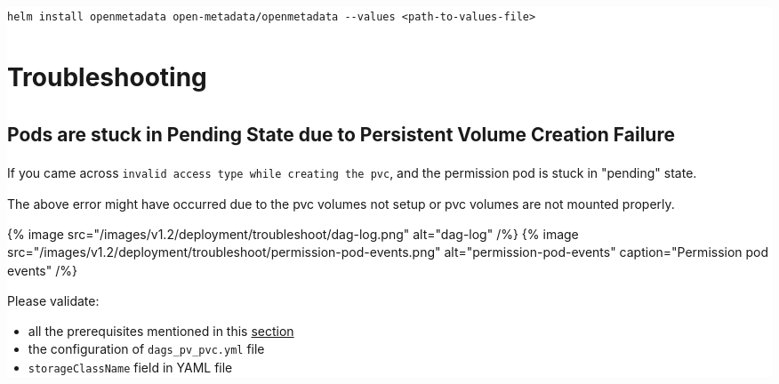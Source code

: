 ```commandline
helm install openmetadata open-metadata/openmetadata --values <path-to-values-file>
```

# Troubleshooting

## Pods are stuck in Pending State due to Persistent Volume Creation Failure

If you came across `invalid access type while creating the pvc`, and the permission pod is stuck in "pending" state.

The above error might have occurred due to the pvc volumes not setup or pvc volumes are not mounted properly.

{% image
  src="/images/v1.2/deployment/troubleshoot/dag-log.png"
  alt="dag-log" /%}
{% image
  src="/images/v1.2/deployment/troubleshoot/permission-pod-events.png"
  alt="permission-pod-events"
  caption="Permission pod events" /%}

Please validate:
- all the prerequisites mentioned in this [section](#prerequisites)
- the configuration of `dags_pv_pvc.yml` file
- `storageClassName` field in YAML file
